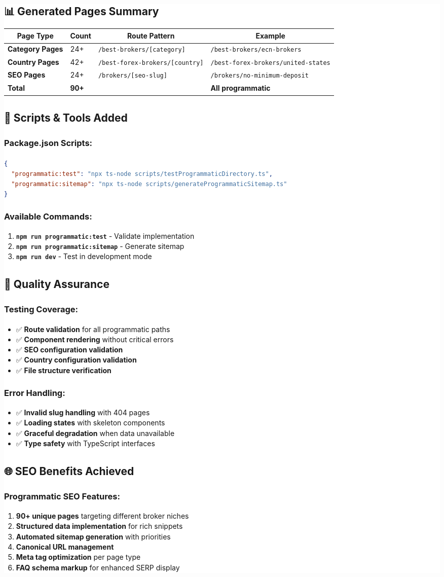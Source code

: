 ## 📊 **Generated Pages Summary**

| Page Type | Count | Route Pattern | Example |
|-----------|--------|---------------|---------|
| **Category Pages** | 24+ | `/best-brokers/[category]` | `/best-brokers/ecn-brokers` |
| **Country Pages** | 42+ | `/best-forex-brokers/[country]` | `/best-forex-brokers/united-states` |
| **SEO Pages** | 24+ | `/brokers/[seo-slug]` | `/brokers/no-minimum-deposit` |
| **Total** | **90+** | | **All programmatic** |

## 🔧 **Scripts & Tools Added**

### **Package.json Scripts:**
```json
{
  "programmatic:test": "npx ts-node scripts/testProgrammaticDirectory.ts",
  "programmatic:sitemap": "npx ts-node scripts/generateProgrammaticSitemap.ts"
}
```

### **Available Commands:**
1. **`npm run programmatic:test`** - Validate implementation
2. **`npm run programmatic:sitemap`** - Generate sitemap
3. **`npm run dev`** - Test in development mode

## 🧪 **Quality Assurance**

### **Testing Coverage:**
- ✅ **Route validation** for all programmatic paths
- ✅ **Component rendering** without critical errors
- ✅ **SEO configuration validation** 
- ✅ **Country configuration validation**
- ✅ **File structure verification**

### **Error Handling:**
- ✅ **Invalid slug handling** with 404 pages
- ✅ **Loading states** with skeleton components
- ✅ **Graceful degradation** when data unavailable
- ✅ **Type safety** with TypeScript interfaces

## 🌐 **SEO Benefits Achieved**

### **Programmatic SEO Features:**
1. **90+ unique pages** targeting different broker niches
2. **Structured data implementation** for rich snippets
3. **Automated sitemap generation** with priorities
4. **Canonical URL management** 
5. **Meta tag optimization** per page type
6. **FAQ schema markup** for enhanced SERP display
